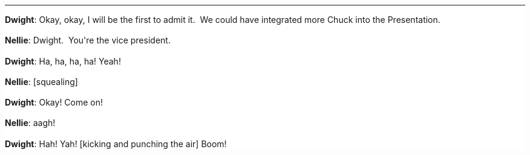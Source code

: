 * * *

**Dwight**: Okay, okay, I will be the first to admit it.  We could have integrated more Chuck into the Presentation.  
  
**Nellie**: Dwight.  You're the vice president.  
  
**Dwight**: Ha, ha, ha, ha! Yeah!  
  
**Nellie**: \[squealing\]  
  
**Dwight**: Okay! Come on!  
  
**Nellie**: aagh!  
  
**Dwight**: Hah! Yah! \[kicking and punching the air\] Boom!